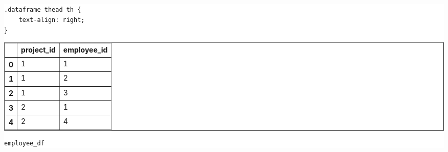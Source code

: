     .dataframe thead th {
        text-align: right;
    }
</style>
<table border="1" class="dataframe">
  <thead>
    <tr style="text-align: right;">
      <th></th>
      <th>project_id</th>
      <th>employee_id</th>
    </tr>
  </thead>
  <tbody>
    <tr>
      <th>0</th>
      <td>1</td>
      <td>1</td>
    </tr>
    <tr>
      <th>1</th>
      <td>1</td>
      <td>2</td>
    </tr>
    <tr>
      <th>2</th>
      <td>1</td>
      <td>3</td>
    </tr>
    <tr>
      <th>3</th>
      <td>2</td>
      <td>1</td>
    </tr>
    <tr>
      <th>4</th>
      <td>2</td>
      <td>4</td>
    </tr>
  </tbody>
</table>
</div>




```python
employee_df
```




<div>
<style scoped>
    .dataframe tbody tr th:only-of-type {
        vertical-align: middle;
    }
